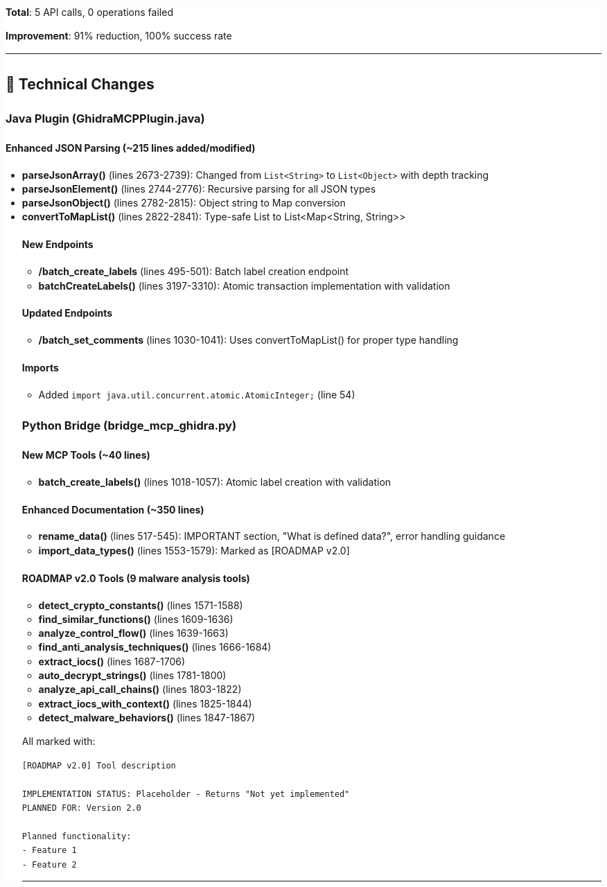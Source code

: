 **Total**: 5 API calls, 0 operations failed

**Improvement**: 91% reduction, 100% success rate

---

## 🔧 Technical Changes

### Java Plugin (GhidraMCPPlugin.java)

#### Enhanced JSON Parsing (~215 lines added/modified)
- **parseJsonArray()** (lines 2673-2739): Changed from `List<String>` to `List<Object>` with depth tracking
- **parseJsonElement()** (lines 2744-2776): Recursive parsing for all JSON types
- **parseJsonObject()** (lines 2782-2815): Object string to Map conversion
- **convertToMapList()** (lines 2822-2841): Type-safe List<Object> to List<Map<String, String>>

#### New Endpoints
- **/batch_create_labels** (lines 495-501): Batch label creation endpoint
- **batchCreateLabels()** (lines 3197-3310): Atomic transaction implementation with validation

#### Updated Endpoints
- **/batch_set_comments** (lines 1030-1041): Uses convertToMapList() for proper type handling

#### Imports
- Added `import java.util.concurrent.atomic.AtomicInteger;` (line 54)

### Python Bridge (bridge_mcp_ghidra.py)

#### New MCP Tools (~40 lines)
- **batch_create_labels()** (lines 1018-1057): Atomic label creation with validation

#### Enhanced Documentation (~350 lines)
- **rename_data()** (lines 517-545): IMPORTANT section, "What is defined data?", error handling guidance
- **import_data_types()** (lines 1553-1579): Marked as [ROADMAP v2.0]

#### ROADMAP v2.0 Tools (9 malware analysis tools)
- **detect_crypto_constants()** (lines 1571-1588)
- **find_similar_functions()** (lines 1609-1636)
- **analyze_control_flow()** (lines 1639-1663)
- **find_anti_analysis_techniques()** (lines 1666-1684)
- **extract_iocs()** (lines 1687-1706)
- **auto_decrypt_strings()** (lines 1781-1800)
- **analyze_api_call_chains()** (lines 1803-1822)
- **extract_iocs_with_context()** (lines 1825-1844)
- **detect_malware_behaviors()** (lines 1847-1867)

All marked with:
```
[ROADMAP v2.0] Tool description

IMPLEMENTATION STATUS: Placeholder - Returns "Not yet implemented"
PLANNED FOR: Version 2.0

Planned functionality:
- Feature 1
- Feature 2
```

---
